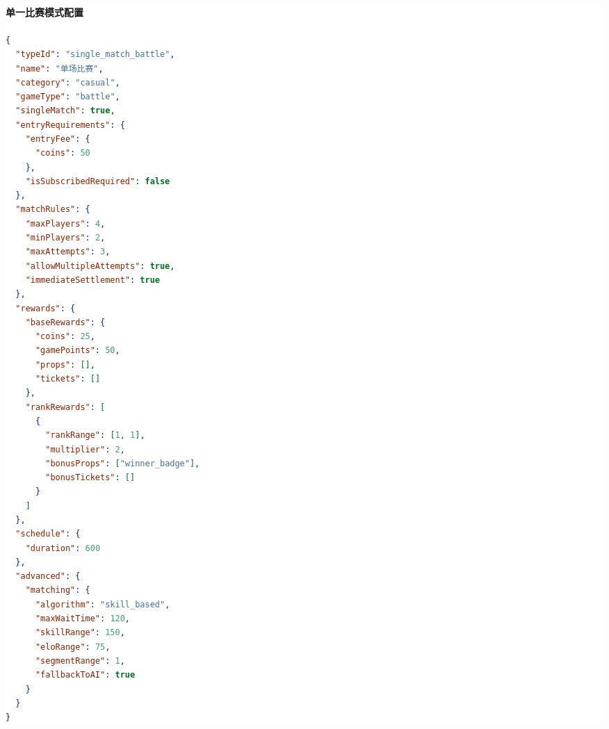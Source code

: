 #### 单一比赛模式配置

```json
{
  "typeId": "single_match_battle",
  "name": "单场比赛",
  "category": "casual",
  "gameType": "battle",
  "singleMatch": true,
  "entryRequirements": {
    "entryFee": {
      "coins": 50
    },
    "isSubscribedRequired": false
  },
  "matchRules": {
    "maxPlayers": 4,
    "minPlayers": 2,
    "maxAttempts": 3,
    "allowMultipleAttempts": true,
    "immediateSettlement": true
  },
  "rewards": {
    "baseRewards": {
      "coins": 25,
      "gamePoints": 50,
      "props": [],
      "tickets": []
    },
    "rankRewards": [
      {
        "rankRange": [1, 1],
        "multiplier": 2,
        "bonusProps": ["winner_badge"],
        "bonusTickets": []
      }
    ]
  },
  "schedule": {
    "duration": 600
  },
  "advanced": {
    "matching": {
      "algorithm": "skill_based",
      "maxWaitTime": 120,
      "skillRange": 150,
      "eloRange": 75,
      "segmentRange": 1,
      "fallbackToAI": true
    }
  }
}
```
